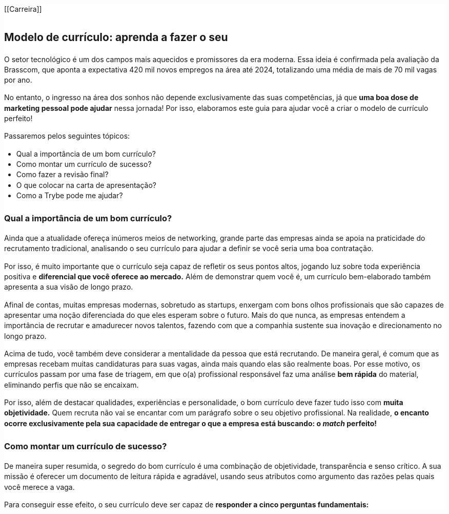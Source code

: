 [[Carreira]]


## Modelo de currículo: aprenda a fazer o seu

O setor tecnológico é um dos campos mais aquecidos e promissores da era moderna. Essa ideia é confirmada pela avaliação da Brasscom, que aponta a expectativa 420 mil novos empregos na área até 2024, totalizando uma média de mais de 70 mil vagas por ano.

No entanto, o ingresso na área dos sonhos não depende exclusivamente das suas competências, já que **uma boa dose de marketing pessoal pode ajudar** nessa jornada! Por isso, elaboramos este guia para ajudar você a criar o modelo de currículo perfeito!

Passaremos pelos seguintes tópicos:

-   Qual a importância de um bom currículo?
-   Como montar um currículo de sucesso?
-   Como fazer a revisão final?
-   O que colocar na carta de apresentação?
-   Como a Trybe pode me ajudar?

### Qual a importância de um bom currículo?

Ainda que a atualidade ofereça inúmeros meios de networking, grande parte das empresas ainda se apoia na praticidade do recrutamento tradicional, analisando o seu currículo para ajudar a definir se você seria uma boa contratação.

Por isso, é muito importante que o currículo seja capaz de refletir os seus pontos altos, jogando luz sobre toda experiência positiva e **diferencial que você oferece ao mercado.** Além de demonstrar quem você é, um currículo bem-elaborado também apresenta a sua visão de longo prazo.

Afinal de contas, muitas empresas modernas, sobretudo as startups, enxergam com bons olhos profissionais que são capazes de apresentar uma noção diferenciada do que eles esperam sobre o futuro. Mais do que nunca, as empresas entendem a importância de recrutar e amadurecer novos talentos, fazendo com que a companhia sustente sua inovação e direcionamento no longo prazo.

Acima de tudo, você também deve considerar a mentalidade da pessoa que está recrutando. De maneira geral, é comum que as empresas recebam muitas candidaturas para suas vagas, ainda mais quando elas são realmente boas. Por esse motivo, os currículos passam por uma fase de triagem, em que o(a) profissional responsável faz uma análise **bem rápida** do material, eliminando perfis que não se encaixam.

Por isso, além de destacar qualidades, experiências e personalidade, o bom currículo deve fazer tudo isso com **muita objetividade.** Quem recruta não vai se encantar com um parágrafo sobre o seu objetivo profissional. Na realidade, **o encanto ocorre exclusivamente pela sua capacidade de entregar o que a empresa está buscando: o _match_ perfeito!**

### Como montar um currículo de sucesso?

De maneira super resumida, o segredo do bom currículo é uma combinação de objetividade, transparência e senso crítico. A sua missão é oferecer um documento de leitura rápida e agradável, usando seus atributos como argumento das razões pelas quais você merece a vaga.

Para conseguir esse efeito, o seu currículo deve ser capaz de **responder a cinco perguntas fundamentais:**

